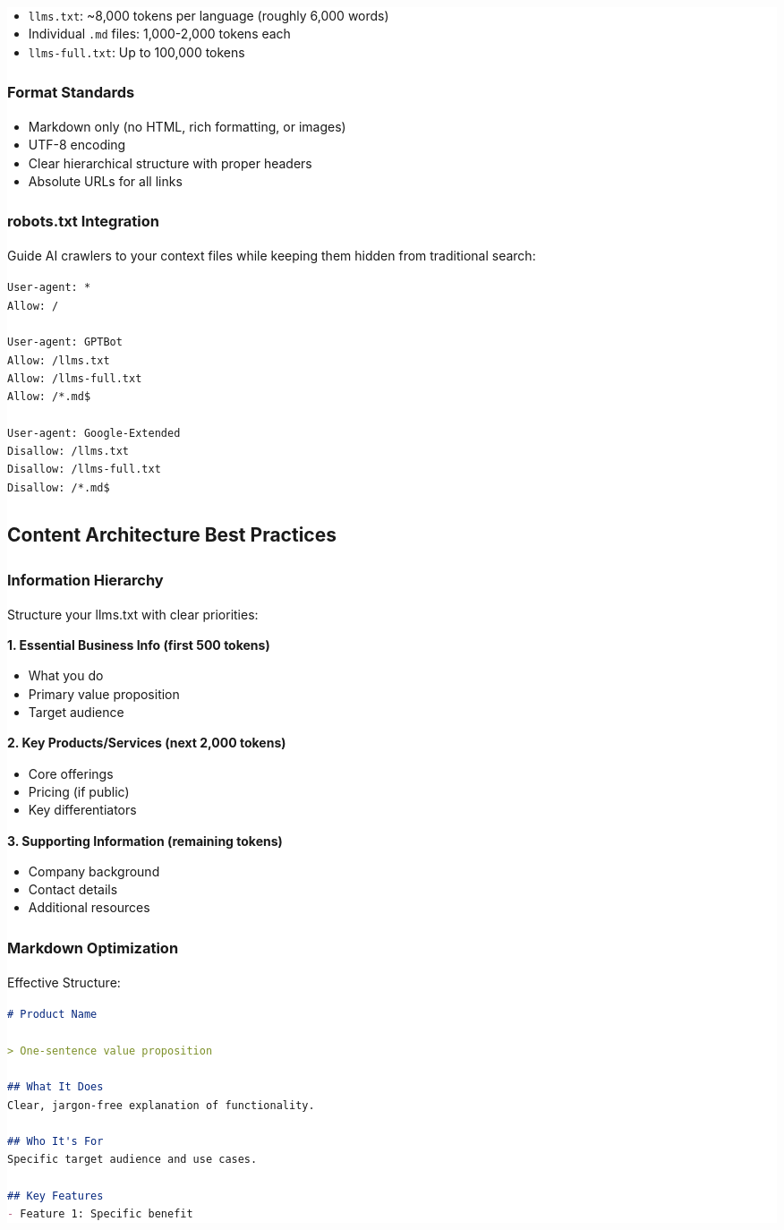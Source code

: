 - `llms.txt`: ~8,000 tokens per language (roughly 6,000 words)
- Individual `.md` files: 1,000-2,000 tokens each
- `llms-full.txt`: Up to 100,000 tokens

### Format Standards

- Markdown only (no HTML, rich formatting, or images)
- UTF-8 encoding
- Clear hierarchical structure with proper headers
- Absolute URLs for all links

### robots.txt Integration
Guide AI crawlers to your context files while keeping them hidden from traditional search:
```
User-agent: *
Allow: /

User-agent: GPTBot
Allow: /llms.txt
Allow: /llms-full.txt
Allow: /*.md$

User-agent: Google-Extended
Disallow: /llms.txt
Disallow: /llms-full.txt
Disallow: /*.md$
```

## Content Architecture Best Practices
### Information Hierarchy
Structure your llms.txt with clear priorities:

**1. Essential Business Info (first 500 tokens)**

- What you do
- Primary value proposition
- Target audience

**2. Key Products/Services (next 2,000 tokens)**

- Core offerings
- Pricing (if public)
- Key differentiators

**3. Supporting Information (remaining tokens)**

- Company background
- Contact details
- Additional resources

### Markdown Optimization
Effective Structure:
```markdown
# Product Name

> One-sentence value proposition

## What It Does
Clear, jargon-free explanation of functionality.

## Who It's For
Specific target audience and use cases.

## Key Features
- Feature 1: Specific benefit
```